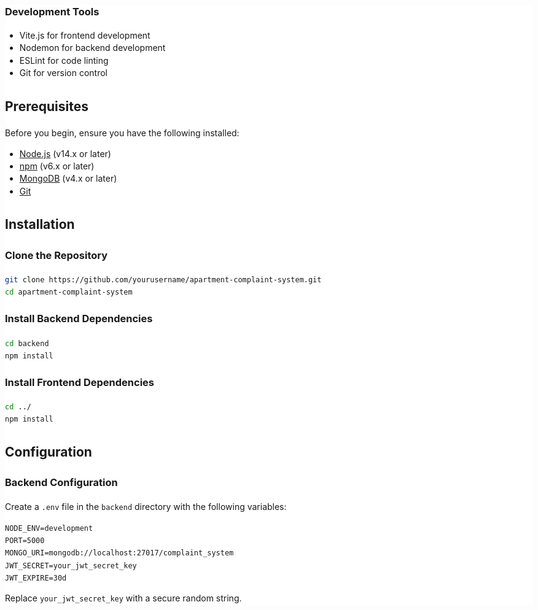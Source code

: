 ### Development Tools
- Vite.js for frontend development
- Nodemon for backend development
- ESLint for code linting
- Git for version control

## Prerequisites

Before you begin, ensure you have the following installed:

- [Node.js](https://nodejs.org/) (v14.x or later)
- [npm](https://www.npmjs.com/) (v6.x or later)
- [MongoDB](https://www.mongodb.com/) (v4.x or later)
- [Git](https://git-scm.com/)

## Installation

### Clone the Repository

```bash
git clone https://github.com/yourusername/apartment-complaint-system.git
cd apartment-complaint-system
```

### Install Backend Dependencies

```bash
cd backend
npm install
```

### Install Frontend Dependencies

```bash
cd ../
npm install
```

## Configuration

### Backend Configuration

Create a `.env` file in the `backend` directory with the following variables:

```
NODE_ENV=development
PORT=5000
MONGO_URI=mongodb://localhost:27017/complaint_system
JWT_SECRET=your_jwt_secret_key
JWT_EXPIRE=30d
```

Replace `your_jwt_secret_key` with a secure random string.
